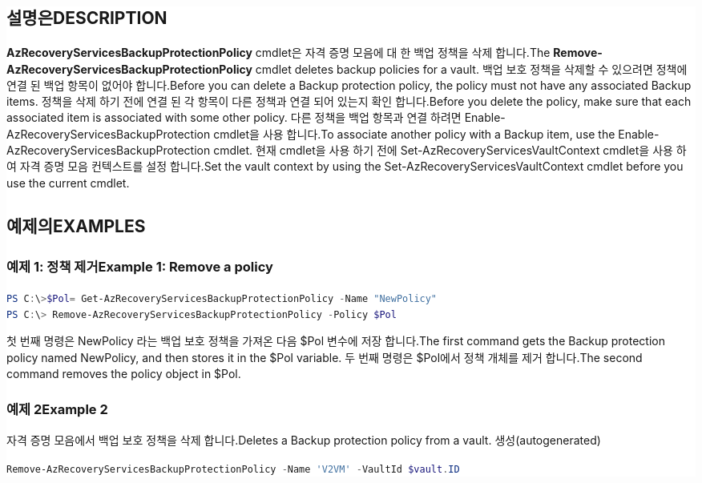## <span data-ttu-id="4bdad-107">설명은</span><span class="sxs-lookup"><span data-stu-id="4bdad-107">DESCRIPTION</span></span>
<span data-ttu-id="4bdad-108">**AzRecoveryServicesBackupProtectionPolicy** cmdlet은 자격 증명 모음에 대 한 백업 정책을 삭제 합니다.</span><span class="sxs-lookup"><span data-stu-id="4bdad-108">The **Remove-AzRecoveryServicesBackupProtectionPolicy** cmdlet deletes backup policies for a vault.</span></span>
<span data-ttu-id="4bdad-109">백업 보호 정책을 삭제할 수 있으려면 정책에 연결 된 백업 항목이 없어야 합니다.</span><span class="sxs-lookup"><span data-stu-id="4bdad-109">Before you can delete a Backup protection policy, the policy must not have any associated Backup items.</span></span>
<span data-ttu-id="4bdad-110">정책을 삭제 하기 전에 연결 된 각 항목이 다른 정책과 연결 되어 있는지 확인 합니다.</span><span class="sxs-lookup"><span data-stu-id="4bdad-110">Before you delete the policy, make sure that each associated item is associated with some other policy.</span></span>
<span data-ttu-id="4bdad-111">다른 정책을 백업 항목과 연결 하려면 Enable-AzRecoveryServicesBackupProtection cmdlet을 사용 합니다.</span><span class="sxs-lookup"><span data-stu-id="4bdad-111">To associate another policy with a Backup item, use the Enable-AzRecoveryServicesBackupProtection cmdlet.</span></span>
<span data-ttu-id="4bdad-112">현재 cmdlet을 사용 하기 전에 Set-AzRecoveryServicesVaultContext cmdlet을 사용 하 여 자격 증명 모음 컨텍스트를 설정 합니다.</span><span class="sxs-lookup"><span data-stu-id="4bdad-112">Set the vault context by using the Set-AzRecoveryServicesVaultContext cmdlet before you use the current cmdlet.</span></span>

## <span data-ttu-id="4bdad-113">예제의</span><span class="sxs-lookup"><span data-stu-id="4bdad-113">EXAMPLES</span></span>

### <span data-ttu-id="4bdad-114">예제 1: 정책 제거</span><span class="sxs-lookup"><span data-stu-id="4bdad-114">Example 1: Remove a policy</span></span>
```powershell
PS C:\>$Pol= Get-AzRecoveryServicesBackupProtectionPolicy -Name "NewPolicy"
PS C:\> Remove-AzRecoveryServicesBackupProtectionPolicy -Policy $Pol
```

<span data-ttu-id="4bdad-115">첫 번째 명령은 NewPolicy 라는 백업 보호 정책을 가져온 다음 $Pol 변수에 저장 합니다.</span><span class="sxs-lookup"><span data-stu-id="4bdad-115">The first command gets the Backup protection policy named NewPolicy, and then stores it in the $Pol variable.</span></span>
<span data-ttu-id="4bdad-116">두 번째 명령은 $Pol에서 정책 개체를 제거 합니다.</span><span class="sxs-lookup"><span data-stu-id="4bdad-116">The second command removes the policy object in $Pol.</span></span>

### <span data-ttu-id="4bdad-117">예제 2</span><span class="sxs-lookup"><span data-stu-id="4bdad-117">Example 2</span></span>

<span data-ttu-id="4bdad-118">자격 증명 모음에서 백업 보호 정책을 삭제 합니다.</span><span class="sxs-lookup"><span data-stu-id="4bdad-118">Deletes a Backup protection policy from a vault.</span></span> <span data-ttu-id="4bdad-119">생성</span><span class="sxs-lookup"><span data-stu-id="4bdad-119">(autogenerated)</span></span>

```powershell <!-- Aladdin Generated Example --> 
Remove-AzRecoveryServicesBackupProtectionPolicy -Name 'V2VM' -VaultId $vault.ID
```

